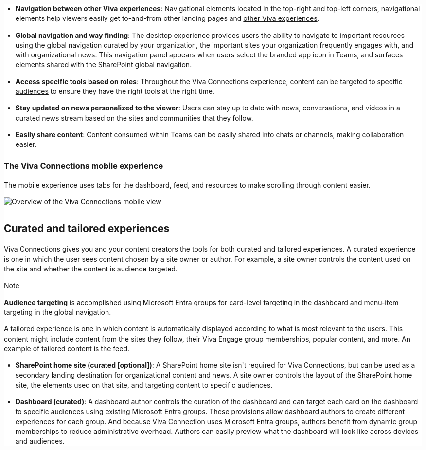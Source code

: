 - **Navigation between other Viva experiences**: Navigational elements located in the top-right and top-left corners, navigational elements help viewers easily get to-and-from other landing pages and [other Viva experiences](https://support.microsoft.com/topic/introducing-microsoft-viva-3c1012cb-6c85-4d49-bd7f-b18a6e7873e0).

- **Global navigation and way finding**: The desktop experience provides users the ability to navigate to important resources using the global navigation curated by your organization, the important sites your organization frequently engages with, and with organizational news. This navigation panel appears when users select the branded app icon in Teams, and surfaces elements shared with the [SharePoint global navigation](/viva/connections/sharepoint-app-bar).

- **Access specific tools based on roles**: Throughout the Viva Connections experience, [content can be targeted to specific audiences](/viva/connections/use-audience-targeting-in-viva-connections) to ensure they have the right tools at the right time.

- **Stay updated on news personalized to the viewer**: Users can stay up to date with news, conversations, and videos in a curated news stream based on the sites and communities that they follow.

- **Easily share content**: Content consumed within Teams can be easily shared into chats or channels, making collaboration easier.

### The Viva Connections mobile experience

The mobile experience uses tabs for the dashboard, feed, and resources to make scrolling through content easier.

![Overview of the Viva Connections mobile view](../media/connections/overview-viva-connections-education/Viva-connections-mobile-overview.png)

## Curated and tailored experiences

Viva Connections gives you and your content creators the tools for both curated and tailored experiences. A curated experience is one in which the user sees content chosen by a site owner or author. For example, a site owner controls the content used on the site and whether the content is audience targeted.

> [!NOTE]
> **[Audience targeting](/viva/connections/use-audience-targeting-in-viva-connections)** is accomplished using Microsoft Entra groups for card-level targeting in the dashboard and menu-item targeting in the global navigation.

A tailored experience is one in which content is automatically displayed according to what is most relevant to the users. This content might include content from the sites they follow, their Viva Engage group memberships, popular content, and more. An example of tailored content is the feed.

- **SharePoint home site (curated [optional])**: A SharePoint home site isn't required for Viva Connections, but can be used as a secondary landing destination for organizational content and news. A site owner controls the layout of the SharePoint home site, the elements used on that site, and targeting content to specific audiences.

- **Dashboard (curated)**: A dashboard author controls the curation of the dashboard and can target each card on the dashboard to specific audiences using existing Microsoft Entra groups. These provisions allow dashboard authors to create different experiences for each group. And because Viva Connection uses Microsoft Entra groups, authors benefit from dynamic group memberships to reduce administrative overhead. Authors can easily preview what the dashboard will look like across devices and audiences.
